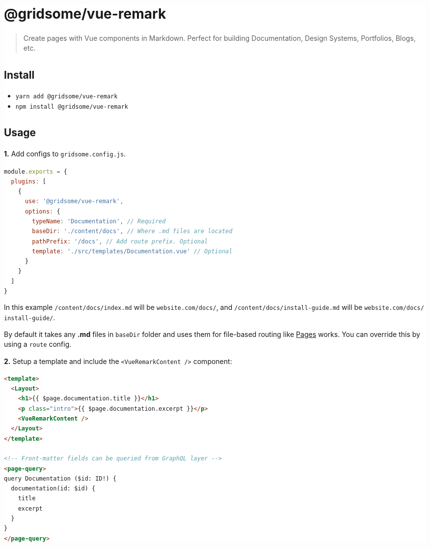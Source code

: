 # @gridsome/vue-remark

> Create pages with Vue components in Markdown. Perfect for building Documentation, Design Systems, Portfolios, Blogs, etc.

## Install

- `yarn add @gridsome/vue-remark`
- `npm install @gridsome/vue-remark`

## Usage


**1.** Add configs to `gridsome.config.js`.

```js
module.exports = {
  plugins: [
    {
      use: '@gridsome/vue-remark',
      options: {
        typeName: 'Documentation', // Required
        baseDir: './content/docs', // Where .md files are located
        pathPrefix: '/docs', // Add route prefix. Optional
        template: './src/templates/Documentation.vue' // Optional
      }
    }
  ]
}
```
In this example `/content/docs/index.md` will be `website.com/docs/`,
and `/content/docs/install-guide.md` will be `website.com/docs/install-guide/`.

By default it takes any **.md** files in `baseDir` folder and uses them for file-based routing like [Pages](/docs/pages/) works. You can override this by using a `route` config.


**2.** Setup a template and include the `<VueRemarkContent />` component:

```html
<template>
  <Layout>
    <h1>{{ $page.documentation.title }}</h1>
    <p class="intro">{{ $page.documentation.excerpt }}</p>
    <VueRemarkContent />
  </Layout>
</template>

<!-- Front-matter fields can be queried from GraphQL layer -->
<page-query>
query Documentation ($id: ID!) {
  documentation(id: $id) {
    title
    excerpt
  }
}
</page-query>
```

